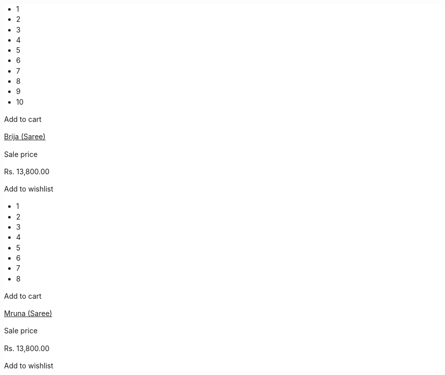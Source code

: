 [](/products/brija)

[](/products/brija)

- 1
- 2
- 3
- 4
- 5
- 6
- 7
- 8
- 9
- 10

Add to cart

[Brija (Saree)](/products/brija)

Sale price

Rs. 13,800.00

Add to wishlist

[](/products/mruna)

[](/products/mruna)

[](/products/mruna)

[](/products/mruna)

[](/products/mruna)

[](/products/mruna)

[](/products/mruna)

[](/products/mruna)

[](/products/mruna)

- 1
- 2
- 3
- 4
- 5
- 6
- 7
- 8

Add to cart

[Mruna (Saree)](/products/mruna)

Sale price

Rs. 13,800.00

Add to wishlist
